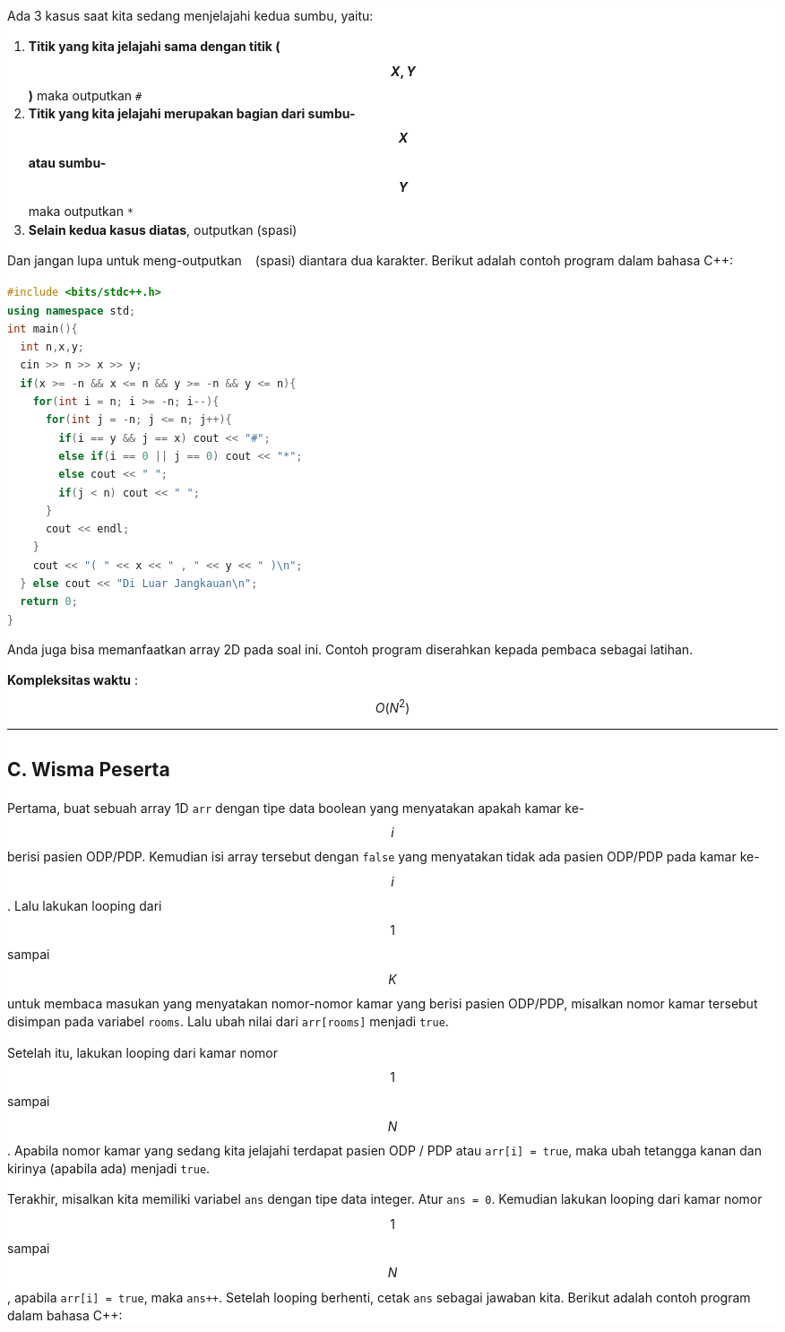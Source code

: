    Ada 3 kasus saat kita sedang menjelajahi kedua sumbu, yaitu:

   1. **Titik yang kita jelajahi sama dengan titik ($$X,Y$$)** maka outputkan `#`
   2. **Titik yang kita jelajahi merupakan bagian dari sumbu-$$X$$ atau sumbu-$$Y$$** maka outputkan `*`
   3. **Selain kedua kasus diatas**, outputkan  (spasi)

   Dan jangan lupa untuk meng-outputkan ` ` (spasi) diantara dua karakter. Berikut adalah contoh program dalam bahasa C++:

   ```cpp
   #include <bits/stdc++.h>
   using namespace std;
   int main(){
     int n,x,y;
     cin >> n >> x >> y;
     if(x >= -n && x <= n && y >= -n && y <= n){
       for(int i = n; i >= -n; i--){
         for(int j = -n; j <= n; j++){
           if(i == y && j == x) cout << "#";
           else if(i == 0 || j == 0) cout << "*";
           else cout << " ";
           if(j < n) cout << " ";
         }
         cout << endl;
       }
       cout << "( " << x << " , " << y << " )\n";
     } else cout << "Di Luar Jangkauan\n";
     return 0;
   }
   ```

   Anda juga bisa memanfaatkan array 2D pada soal ini. Contoh program diserahkan kepada pembaca sebagai latihan.

**Kompleksitas waktu** : $$O(N^{2})$$

---

## C. Wisma Peserta

Pertama, buat sebuah array 1D `arr` dengan tipe data boolean yang menyatakan apakah kamar ke-$$i$$ berisi pasien ODP/PDP. Kemudian isi array tersebut dengan `false` yang menyatakan tidak ada pasien ODP/PDP pada kamar ke-$$i$$. Lalu lakukan looping dari $$1$$ sampai $$K$$ untuk membaca masukan yang menyatakan nomor-nomor kamar yang berisi pasien ODP/PDP, misalkan nomor kamar tersebut disimpan pada variabel `rooms`. Lalu ubah nilai dari `arr[rooms]` menjadi `true`.

Setelah itu, lakukan looping dari kamar nomor $$1$$ sampai $$N$$. Apabila nomor kamar yang sedang kita jelajahi terdapat pasien ODP / PDP atau `arr[i] = true`, maka ubah tetangga kanan dan kirinya (apabila ada) menjadi `true`.

Terakhir, misalkan kita memiliki variabel `ans` dengan tipe data integer. Atur `ans = 0`. Kemudian lakukan looping dari kamar nomor $$1$$ sampai $$N$$, apabila `arr[i] = true`, maka `ans++`. Setelah looping berhenti, cetak `ans` sebagai jawaban kita. Berikut adalah contoh program dalam bahasa C++:

